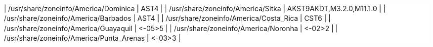 | /usr/share/zoneinfo/America/Dominica | AST4 |
| /usr/share/zoneinfo/America/Sitka | AKST9AKDT,M3.2.0,M11.1.0 |
| /usr/share/zoneinfo/America/Barbados | AST4 |
| /usr/share/zoneinfo/America/Costa_Rica | CST6 |
| /usr/share/zoneinfo/America/Guayaquil | <-05>5 |
| /usr/share/zoneinfo/America/Noronha | <-02>2 |
| /usr/share/zoneinfo/America/Punta_Arenas | <-03>3 |
